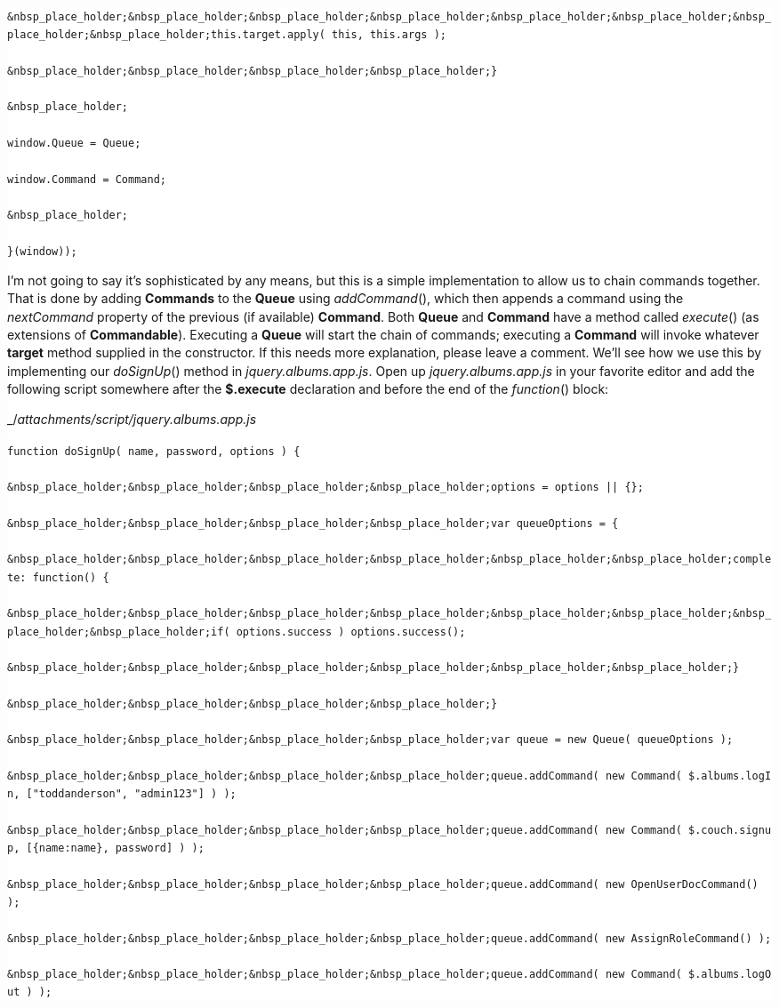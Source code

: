     &nbsp_place_holder;&nbsp_place_holder;&nbsp_place_holder;&nbsp_place_holder;&nbsp_place_holder;&nbsp_place_holder;&nbsp_place_holder;&nbsp_place_holder;this.target.apply( this, this.args );
    
    &nbsp_place_holder;&nbsp_place_holder;&nbsp_place_holder;&nbsp_place_holder;}
    
    &nbsp_place_holder;
    
    window.Queue = Queue;
    
    window.Command = Command;
    
    &nbsp_place_holder;
    
    }(window));

I’m not going to say it’s sophisticated by any means, but this is a simple implementation to allow us to chain commands together. That is done by adding **Commands** to the **Queue** using _addCommand_(), which then appends a command using the _nextCommand_ property of the previous (if available) **Command**. Both **Queue** and **Command** have a method called _execute_() (as extensions of **Commandable**). Executing a **Queue** will start the chain of commands; executing a **Command** will invoke whatever **target** method supplied in the constructor. If this needs more explanation, please leave a comment. We’ll see how we use this by implementing our _doSignUp_() method in _jquery.albums.app.js_. Open up _jquery.albums.app.js_ in your favorite editor and add the following script somewhere after the **$.execute** declaration and before the end of the _function_() block:

_/_attachments/script/jquery.albums.app.js_
    
    function doSignUp( name, password, options ) {
    
    &nbsp_place_holder;&nbsp_place_holder;&nbsp_place_holder;&nbsp_place_holder;options = options || {};
    
    &nbsp_place_holder;&nbsp_place_holder;&nbsp_place_holder;&nbsp_place_holder;var queueOptions = {
    
    &nbsp_place_holder;&nbsp_place_holder;&nbsp_place_holder;&nbsp_place_holder;&nbsp_place_holder;&nbsp_place_holder;complete: function() {
    
    &nbsp_place_holder;&nbsp_place_holder;&nbsp_place_holder;&nbsp_place_holder;&nbsp_place_holder;&nbsp_place_holder;&nbsp_place_holder;&nbsp_place_holder;if( options.success ) options.success();
    
    &nbsp_place_holder;&nbsp_place_holder;&nbsp_place_holder;&nbsp_place_holder;&nbsp_place_holder;&nbsp_place_holder;}
    
    &nbsp_place_holder;&nbsp_place_holder;&nbsp_place_holder;&nbsp_place_holder;}
    
    &nbsp_place_holder;&nbsp_place_holder;&nbsp_place_holder;&nbsp_place_holder;var queue = new Queue( queueOptions );
    
    &nbsp_place_holder;&nbsp_place_holder;&nbsp_place_holder;&nbsp_place_holder;queue.addCommand( new Command( $.albums.logIn, ["toddanderson", "admin123"] ) );
    
    &nbsp_place_holder;&nbsp_place_holder;&nbsp_place_holder;&nbsp_place_holder;queue.addCommand( new Command( $.couch.signup, [{name:name}, password] ) );
    
    &nbsp_place_holder;&nbsp_place_holder;&nbsp_place_holder;&nbsp_place_holder;queue.addCommand( new OpenUserDocCommand() );
    
    &nbsp_place_holder;&nbsp_place_holder;&nbsp_place_holder;&nbsp_place_holder;queue.addCommand( new AssignRoleCommand() );
    
    &nbsp_place_holder;&nbsp_place_holder;&nbsp_place_holder;&nbsp_place_holder;queue.addCommand( new Command( $.albums.logOut ) );
    